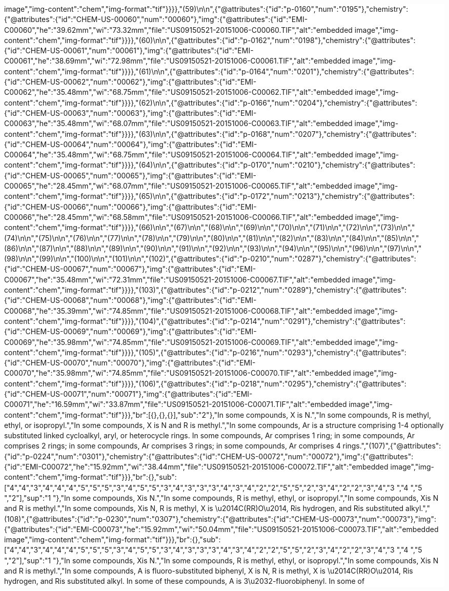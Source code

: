 image","img-content":"chem","img-format":"tif"}}}},"(59)\n\n",{"@attributes":{"id":"p-0160","num":"0195"},"chemistry":{"@attributes":{"id":"CHEM-US-00060","num":"00060"},"img":{"@attributes":{"id":"EMI-C00060","he":"39.62mm","wi":"73.32mm","file":"US09150521-20151006-C00060.TIF","alt":"embedded image","img-content":"chem","img-format":"tif"}}}},"(60)\n\n",{"@attributes":{"id":"p-0162","num":"0198"},"chemistry":{"@attributes":{"id":"CHEM-US-00061","num":"00061"},"img":{"@attributes":{"id":"EMI-C00061","he":"38.69mm","wi":"72.98mm","file":"US09150521-20151006-C00061.TIF","alt":"embedded image","img-content":"chem","img-format":"tif"}}}},"(61)\n\n",{"@attributes":{"id":"p-0164","num":"0201"},"chemistry":{"@attributes":{"id":"CHEM-US-00062","num":"00062"},"img":{"@attributes":{"id":"EMI-C00062","he":"35.48mm","wi":"68.75mm","file":"US09150521-20151006-C00062.TIF","alt":"embedded image","img-content":"chem","img-format":"tif"}}}},"(62)\n\n",{"@attributes":{"id":"p-0166","num":"0204"},"chemistry":{"@attributes":{"id":"CHEM-US-00063","num":"00063"},"img":{"@attributes":{"id":"EMI-C00063","he":"35.48mm","wi":"68.07mm","file":"US09150521-20151006-C00063.TIF","alt":"embedded image","img-content":"chem","img-format":"tif"}}}},"(63)\n\n",{"@attributes":{"id":"p-0168","num":"0207"},"chemistry":{"@attributes":{"id":"CHEM-US-00064","num":"00064"},"img":{"@attributes":{"id":"EMI-C00064","he":"35.48mm","wi":"68.75mm","file":"US09150521-20151006-C00064.TIF","alt":"embedded image","img-content":"chem","img-format":"tif"}}}},"(64)\n\n",{"@attributes":{"id":"p-0170","num":"0210"},"chemistry":{"@attributes":{"id":"CHEM-US-00065","num":"00065"},"img":{"@attributes":{"id":"EMI-C00065","he":"28.45mm","wi":"68.07mm","file":"US09150521-20151006-C00065.TIF","alt":"embedded image","img-content":"chem","img-format":"tif"}}}},"(65)\n\n",{"@attributes":{"id":"p-0172","num":"0213"},"chemistry":{"@attributes":{"id":"CHEM-US-00066","num":"00066"},"img":{"@attributes":{"id":"EMI-C00066","he":"28.45mm","wi":"68.58mm","file":"US09150521-20151006-C00066.TIF","alt":"embedded image","img-content":"chem","img-format":"tif"}}}},"(66)\n\n","(67)\n\n","(68)\n\n","(69)\n\n","(70)\n\n","(71)\n\n","(72)\n\n","(73)\n\n","(74)\n\n","(75)\n\n","(76)\n\n","(77)\n\n","(78)\n\n","(79)\n\n","(80)\n\n","(81)\n\n","(82)\n\n","(83)\n\n","(84)\n\n","(85)\n\n","(86)\n\n","(87)\n\n","(88)\n\n","(89)\n\n","(90)\n\n","(91)\n\n","(92)\n\n","(93)\n\n","(94)\n\n","(95)\n\n","(96)\n\n","(97)\n\n","(98)\n\n","(99)\n\n","(100)\n\n","(101)\n\n","(102)",{"@attributes":{"id":"p-0210","num":"0287"},"chemistry":{"@attributes":{"id":"CHEM-US-00067","num":"00067"},"img":{"@attributes":{"id":"EMI-C00067","he":"35.48mm","wi":"72.31mm","file":"US09150521-20151006-C00067.TIF","alt":"embedded image","img-content":"chem","img-format":"tif"}}}},"(103)",{"@attributes":{"id":"p-0212","num":"0289"},"chemistry":{"@attributes":{"id":"CHEM-US-00068","num":"00068"},"img":{"@attributes":{"id":"EMI-C00068","he":"35.39mm","wi":"74.85mm","file":"US09150521-20151006-C00068.TIF","alt":"embedded image","img-content":"chem","img-format":"tif"}}}},"(104)",{"@attributes":{"id":"p-0214","num":"0291"},"chemistry":{"@attributes":{"id":"CHEM-US-00069","num":"00069"},"img":{"@attributes":{"id":"EMI-C00069","he":"35.98mm","wi":"74.85mm","file":"US09150521-20151006-C00069.TIF","alt":"embedded image","img-content":"chem","img-format":"tif"}}}},"(105)",{"@attributes":{"id":"p-0216","num":"0293"},"chemistry":{"@attributes":{"id":"CHEM-US-00070","num":"00070"},"img":{"@attributes":{"id":"EMI-C00070","he":"35.98mm","wi":"74.85mm","file":"US09150521-20151006-C00070.TIF","alt":"embedded image","img-content":"chem","img-format":"tif"}}}},"(106)",{"@attributes":{"id":"p-0218","num":"0295"},"chemistry":{"@attributes":{"id":"CHEM-US-00071","num":"00071"},"img":{"@attributes":{"id":"EMI-C00071","he":"16.59mm","wi":"33.87mm","file":"US09150521-20151006-C00071.TIF","alt":"embedded image","img-content":"chem","img-format":"tif"}}},"br":[{},{},{}],"sub":"2"},"In some compounds, X is N.","In some compounds, R is methyl, ethyl, or isopropyl.","In some compounds, X is N and R is methyl.","In some compounds, Ar is a structure comprising 1-4 optionally substituted linked cycloalkyl, aryl, or heterocycle rings. In some compounds, Ar comprises 1 ring; in some compounds, Ar comprises 2 rings; in some compounds, Ar comprises 3 rings; in some compounds, Ar comprises 4 rings.","(107)",{"@attributes":{"id":"p-0224","num":"0301"},"chemistry":{"@attributes":{"id":"CHEM-US-00072","num":"00072"},"img":{"@attributes":{"id":"EMI-C00072","he":"15.92mm","wi":"38.44mm","file":"US09150521-20151006-C00072.TIF","alt":"embedded image","img-content":"chem","img-format":"tif"}}},"br":{},"sub":["4","4","3","4","4","4","5","5","5","3","4","5","5","3","4","3","3","3","4","3","4","2","2","5","5","2","3","4","2","2","3","4","3 ","4 ","5 ","2"],"sup":"1 "},"In some compounds, Xis N.","In some compounds, R is methyl, ethyl, or isopropyl.","In some compounds, Xis N and R is methyl.","In some compounds, Xis N, R is methyl, X is \u2014C(RR)O\u2014, Ris hydrogen, and Ris substituted alkyl.","(108)",{"@attributes":{"id":"p-0230","num":"0307"},"chemistry":{"@attributes":{"id":"CHEM-US-00073","num":"00073"},"img":{"@attributes":{"id":"EMI-C00073","he":"15.92mm","wi":"50.04mm","file":"US09150521-20151006-C00073.TIF","alt":"embedded image","img-content":"chem","img-format":"tif"}}},"br":{},"sub":["4","4","3","4","4","4","5","5","5","3","4","5","5","3","4","3","3","3","4","3","4","2","2","5","5","2","3","4","2","2","3","4","3 ","4 ","5 ","2"],"sup":"1 "},"In some compounds, Xis N.","In some compounds, R is methyl, ethyl, or isopropyl.","In some compounds, Xis N and R is methyl.","In some compounds, A is fluoro-substituted biphenyl, X is N, R is methyl, X is \u2014C(RR)O\u2014, Ris hydrogen, and Ris substituted alkyl. In some of these compounds, A is 3\u2032-fluorobiphenyl. In some of